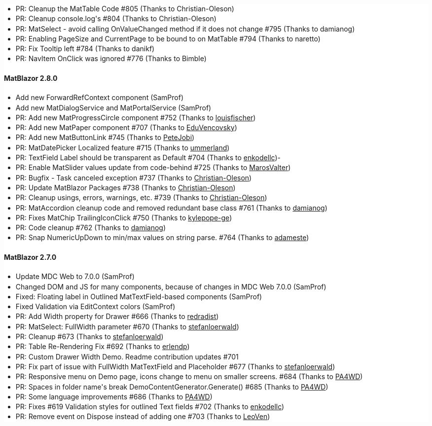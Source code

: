 - PR: Cleanup the MatTable Code #805 (Thanks to Christian-Oleson)
- PR: Cleanup console.log's #804 (Thanks to Christian-Oleson)
- PR: MatSelect - avoid calling OnValueChanged method if it does not change #795 (Thanks to damianog)
- PR: Enabling PageSize and CurrentPage to be bound to on MatTable #794 (Thanks to naretto)
- PR: Fix Tooltip left #784 (Thanks to danikf)
- PR: NavItem OnClick was ignored #776 (Thanks to Bimble)


#### MatBlazor 2.8.0
- Add new ForwardRefContext component (SamProf)
- Add new MatDialogService and MatPortalService (SamProf)
- PR: Add new MatProgressCircle component #752 (Thanks to [louisfischer](https://github.com/louisfischer))
- PR: Add new MatPaper component #707 (Thanks to [EduVencovsky](https://github.com/EduVencovsky))
- PR: Add new MatButtonLink #745 (Thanks to [PeteJobi](https://github.com/PeteJobi))
- PR: MatDatePicker Localized feature #715 (Thanks to [ummerland](https://github.com/ummerland))
- PR: TextField Label should be transparent as Default #704 (Thanks to [enkodellc](https://github.com/enkodellc))- 
- PR: Enable MatSlider values update from code-behind #725 (Thanks to [MarosValter](https://github.com/MarosValter))
- PR: Bugfix - Task canceled exception #737 (Thanks to [Christian-Oleson](https://github.com/Christian-Oleson))
- PR: Update MatBlazor Packages #738 (Thanks to [Christian-Oleson](https://github.com/Christian-Oleson))
- PR: Cleanup usings, errors, warnings, etc. #739 (Thanks to [Christian-Oleson](https://github.com/Christian-Oleson))
- PR: MatAccordion cleanup code and removed redundant base class #761 (Thanks to [damianog](https://github.com/damianog))
- PR: Fixes MatChip TrailingIconClick #750 (Thanks to [kylepope-ge](https://github.com/kylepope-ge))
- PR: Code cleanup #762 (Thanks to [damianog](https://github.com/damianog))
- PR: Snap NumericUpDown to min/max values on string parse. #764 (Thanks to [adameste](https://github.com/adameste))


#### MatBlazor 2.7.0
- Update MDC Web to 7.0.0 (SamProf)
- Changed DOM and JS for many components, because of changes in MDC Web 7.0.0 (SamProf)
- Fixed: Floating label in Outlined MatTextField-based components (SamProf)
- Fixed Validation via EditContext colors (SamProf)
- PR: Add Width property for Drawer #666 (Thanks to [redradist](https://github.com/redradist))
- PR: MatSelect: FullWidth parameter #670 (Thanks to [stefanloerwald](https://github.com/stefanloerwald))
- PR: Cleanup #673 (Thanks to [stefanloerwald](https://github.com/stefanloerwald))
- PR: Table Re-Rendering Fix #692 (Thanks to [erlendp](https://github.com/erlendp))
- PR: Custom Drawer Width Demo. Readme contribution updates #701
- PR: Fix part of issue with FullWidth MatTextField and Placeholder #677 (Thanks to [stefanloerwald](https://github.com/stefanloerwald))
- PR: Responsive menu on Demo page, icons change to menu on smaller screens. #684 (Thanks to [PA4WD](https://github.com/PA4WD))
- PR: Spaces in folder name's break DemoContentGenerator.Generate() #685 (Thanks to [PA4WD](https://github.com/PA4WD))
- PR: Some language improvements #686 (Thanks to [PA4WD](https://github.com/PA4WD))
- PR: Fixes #619 Validation styles for outlined Text fields #702 (Thanks to [enkodellc](https://github.com/enkodellc))
- PR: Remove event on Dispose instead of adding one #703 (Thanks to [LeoVen](https://github.com/LeoVen))
